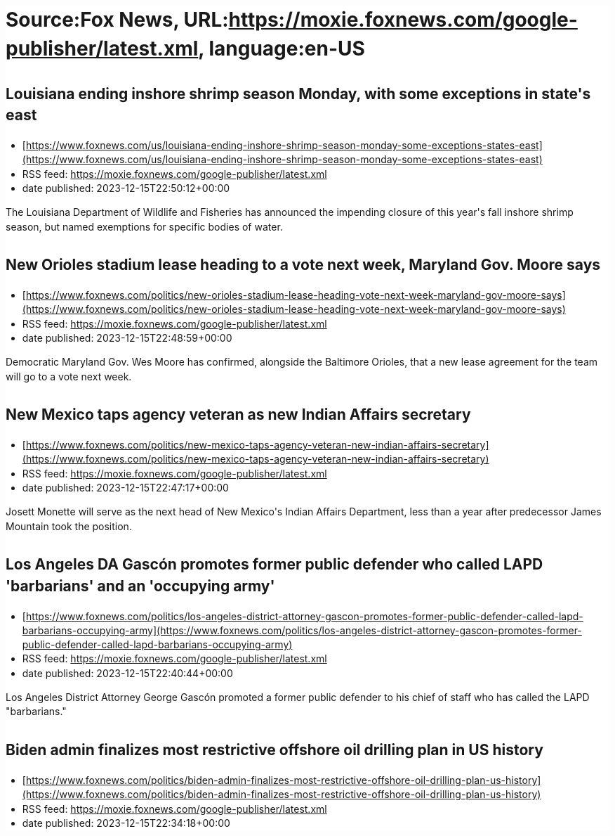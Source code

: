 # Source:Fox News, URL:https://moxie.foxnews.com/google-publisher/latest.xml, language:en-US

## Louisiana ending inshore shrimp season Monday, with some exceptions in state's east
 - [https://www.foxnews.com/us/louisiana-ending-inshore-shrimp-season-monday-some-exceptions-states-east](https://www.foxnews.com/us/louisiana-ending-inshore-shrimp-season-monday-some-exceptions-states-east)
 - RSS feed: https://moxie.foxnews.com/google-publisher/latest.xml
 - date published: 2023-12-15T22:50:12+00:00

The Louisiana Department of Wildlife and Fisheries has announced the impending closure of this year&apos;s fall inshore shrimp season, but named exemptions for specific bodies of water.

## New Orioles stadium lease heading to a vote next week, Maryland Gov. Moore says
 - [https://www.foxnews.com/politics/new-orioles-stadium-lease-heading-vote-next-week-maryland-gov-moore-says](https://www.foxnews.com/politics/new-orioles-stadium-lease-heading-vote-next-week-maryland-gov-moore-says)
 - RSS feed: https://moxie.foxnews.com/google-publisher/latest.xml
 - date published: 2023-12-15T22:48:59+00:00

Democratic Maryland Gov. Wes Moore has confirmed, alongside the Baltimore Orioles, that a new lease agreement for the team will go to a vote next week.

## New Mexico taps agency veteran as new Indian Affairs secretary
 - [https://www.foxnews.com/politics/new-mexico-taps-agency-veteran-new-indian-affairs-secretary](https://www.foxnews.com/politics/new-mexico-taps-agency-veteran-new-indian-affairs-secretary)
 - RSS feed: https://moxie.foxnews.com/google-publisher/latest.xml
 - date published: 2023-12-15T22:47:17+00:00

Josett Monette will serve as the next head of New Mexico&apos;s Indian Affairs Department, less than a year after predecessor James Mountain took the position.

## Los Angeles DA Gascón promotes former public defender who called LAPD 'barbarians' and an 'occupying army'
 - [https://www.foxnews.com/politics/los-angeles-district-attorney-gascon-promotes-former-public-defender-called-lapd-barbarians-occupying-army](https://www.foxnews.com/politics/los-angeles-district-attorney-gascon-promotes-former-public-defender-called-lapd-barbarians-occupying-army)
 - RSS feed: https://moxie.foxnews.com/google-publisher/latest.xml
 - date published: 2023-12-15T22:40:44+00:00

Los Angeles District Attorney George Gascón promoted a former public defender to his chief of staff who has called the LAPD &quot;barbarians.&quot;

## Biden admin finalizes most restrictive offshore oil drilling plan in US history
 - [https://www.foxnews.com/politics/biden-admin-finalizes-most-restrictive-offshore-oil-drilling-plan-us-history](https://www.foxnews.com/politics/biden-admin-finalizes-most-restrictive-offshore-oil-drilling-plan-us-history)
 - RSS feed: https://moxie.foxnews.com/google-publisher/latest.xml
 - date published: 2023-12-15T22:34:18+00:00
